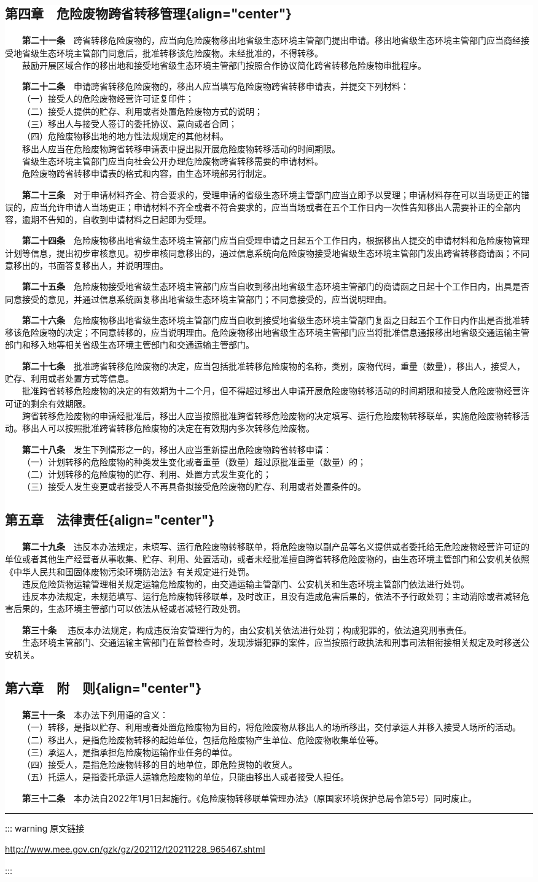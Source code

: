 ## 第四章&emsp;危险废物跨省转移管理{align="center"}

<p id="t21">&emsp;&emsp;<b>第二十一条</b>&emsp;跨省转移危险废物的，应当向危险废物移出地省级生态环境主管部门提出申请。移出地省级生态环境主管部门应当商经接受地省级生态环境主管部门同意后，批准转移该危险废物。未经批准的，不得转移。<br>
&emsp;&emsp;鼓励开展区域合作的移出地和接受地省级生态环境主管部门按照合作协议简化跨省转移危险废物审批程序。</p>
<p id="t22">&emsp;&emsp;<b>第二十二条</b>&emsp;申请跨省转移危险废物的，移出人应当填写危险废物跨省转移申请表，并提交下列材料：<br>
&emsp;&emsp;（一）接受人的危险废物经营许可证复印件；<br>
&emsp;&emsp;（二）接受人提供的贮存、利用或者处置危险废物方式的说明；<br>
&emsp;&emsp;（三）移出人与接受人签订的委托协议、意向或者合同；<br>
&emsp;&emsp;（四）危险废物移出地的地方性法规规定的其他材料。<br>
&emsp;&emsp;移出人应当在危险废物跨省转移申请表中提出拟开展危险废物转移活动的时间期限。<br>
&emsp;&emsp;省级生态环境主管部门应当向社会公开办理危险废物跨省转移需要的申请材料。<br>
&emsp;&emsp;危险废物跨省转移申请表的格式和内容，由生态环境部另行制定。</p>
<p id="t23">&emsp;&emsp;<b>第二十三条</b>&emsp;对于申请材料齐全、符合要求的，受理申请的省级生态环境主管部门应当立即予以受理；申请材料存在可以当场更正的错误的，应当允许申请人当场更正；申请材料不齐全或者不符合要求的，应当当场或者在五个工作日内一次性告知移出人需要补正的全部内容，逾期不告知的，自收到申请材料之日起即为受理。</p>
<p id="t24">&emsp;&emsp;<b>第二十四条</b>&emsp;危险废物移出地省级生态环境主管部门应当自受理申请之日起五个工作日内，根据移出人提交的申请材料和危险废物管理计划等信息，提出初步审核意见。初步审核同意移出的，通过信息系统向危险废物接受地省级生态环境主管部门发出跨省转移商请函；不同意移出的，书面答复移出人，并说明理由。</p>
<p id="t25">&emsp;&emsp;<b>第二十五条</b>&emsp;危险废物接受地省级生态环境主管部门应当自收到移出地省级生态环境主管部门的商请函之日起十个工作日内，出具是否同意接受的意见，并通过信息系统函复移出地省级生态环境主管部门；不同意接受的，应当说明理由。</p>
<p id="t26">&emsp;&emsp;<b>第二十六条</b>&emsp;危险废物移出地省级生态环境主管部门应当自收到接受地省级生态环境主管部门复函之日起五个工作日内作出是否批准转移该危险废物的决定；不同意转移的，应当说明理由。危险废物移出地省级生态环境主管部门应当将批准信息通报移出地省级交通运输主管部门和移入地等相关省级生态环境主管部门和交通运输主管部门。</p>
<p id="t27">&emsp;&emsp;<b>第二十七条</b>&emsp;批准跨省转移危险废物的决定，应当包括批准转移危险废物的名称，类别，废物代码，重量（数量），移出人，接受人，贮存、利用或者处置方式等信息。<br>
&emsp;&emsp;批准跨省转移危险废物的决定的有效期为十二个月，但不得超过移出人申请开展危险废物转移活动的时间期限和接受人危险废物经营许可证的剩余有效期限。<br>
&emsp;&emsp;跨省转移危险废物的申请经批准后，移出人应当按照批准跨省转移危险废物的决定填写、运行危险废物转移联单，实施危险废物转移活动。移出人可以按照批准跨省转移危险废物的决定在有效期内多次转移危险废物。</p>
<p id="t28">&emsp;&emsp;<b>第二十八条</b>&emsp;发生下列情形之一的，移出人应当重新提出危险废物跨省转移申请：<br>
&emsp;&emsp;（一）计划转移的危险废物的种类发生变化或者重量（数量）超过原批准重量（数量）的；<br>
&emsp;&emsp;（二）计划转移的危险废物的贮存、利用、处置方式发生变化的；<br>
&emsp;&emsp;（三）接受人发生变更或者接受人不再具备拟接受危险废物的贮存、利用或者处置条件的。</p>

## 第五章&emsp;法律责任{align="center"}

<p id="t29">&emsp;&emsp;<b>第二十九条</b>&emsp;违反本办法规定，未填写、运行危险废物转移联单，将危险废物以副产品等名义提供或者委托给无危险废物经营许可证的单位或者其他生产经营者从事收集、贮存、利用、处置活动，或者未经批准擅自跨省转移危险废物的，由生态环境主管部门和公安机关依照《中华人民共和国固体废物污染环境防治法》有关规定进行处罚。<br>
&emsp;&emsp;违反危险货物运输管理相关规定运输危险废物的，由交通运输主管部门、公安机关和生态环境主管部门依法进行处罚。<br>
&emsp;&emsp;违反本办法规定，未规范填写、运行危险废物转移联单，及时改正，且没有造成危害后果的，依法不予行政处罚；主动消除或者减轻危害后果的，生态环境主管部门可以依法从轻或者减轻行政处罚。</p>
<p id="t30">&emsp;&emsp;<b>第三十条</b>&emsp; 违反本办法规定，构成违反治安管理行为的，由公安机关依法进行处罚；构成犯罪的，依法追究刑事责任。<br>
&emsp;&emsp;生态环境主管部门、交通运输主管部门在监督检查时，发现涉嫌犯罪的案件，应当按照行政执法和刑事司法相衔接相关规定及时移送公安机关。</p>

## 第六章&emsp;附&emsp;则{align="center"}

<p id="t31">&emsp;&emsp;<b>第三十一条</b>&emsp;本办法下列用语的含义：<br>
&emsp;&emsp;（一）转移，是指以贮存、利用或者处置危险废物为目的，将危险废物从移出人的场所移出，交付承运人并移入接受人场所的活动。<br>
&emsp;&emsp;（二）移出人，是指危险废物转移的起始单位，包括危险废物产生单位、危险废物收集单位等。<br>
&emsp;&emsp;（三）承运人，是指承担危险废物运输作业任务的单位。<br>
&emsp;&emsp;（四）接受人，是指危险废物转移的目的地单位，即危险货物的收货人。<br>
&emsp;&emsp;（五）托运人，是指委托承运人运输危险废物的单位，只能由移出人或者接受人担任。</p>
<p id="t32">&emsp;&emsp;<b>第三十二条</b>&emsp;本办法自2022年1月1日起施行。《危险废物转移联单管理办法》（原国家环境保护总局令第5号）同时废止。</p>

---

::: warning 原文链接

<http://www.mee.gov.cn/gzk/gz/202112/t20211228_965467.shtml>

:::